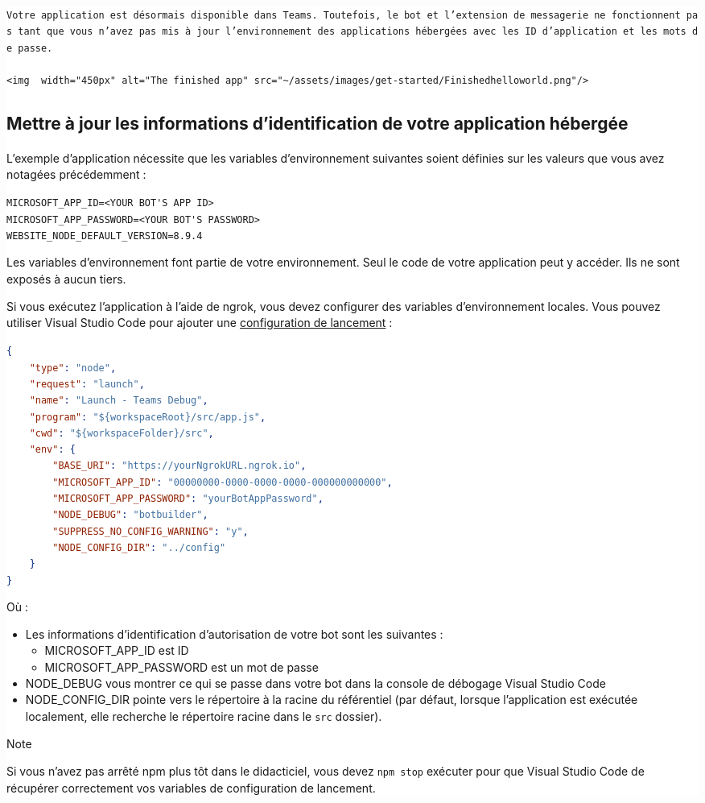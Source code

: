     Votre application est désormais disponible dans Teams. Toutefois, le bot et l’extension de messagerie ne fonctionnent pas tant que vous n’avez pas mis à jour l’environnement des applications hébergées avec les ID d’application et les mots de passe.

    <img  width="450px" alt="The finished app" src="~/assets/images/get-started/Finishedhelloworld.png"/>

## <a name="update-the-credentials-for-your-hosted-app"></a>Mettre à jour les informations d’identification de votre application hébergée

L’exemple d’application nécessite que les variables d’environnement suivantes soient définies sur les valeurs que vous avez notagées précédemment :

```
MICROSOFT_APP_ID=<YOUR BOT'S APP ID>
MICROSOFT_APP_PASSWORD=<YOUR BOT'S PASSWORD>
WEBSITE_NODE_DEFAULT_VERSION=8.9.4
```

Les variables d’environnement font partie de votre environnement. Seul le code de votre application peut y accéder. Ils ne sont exposés à aucun tiers.

Si vous exécutez l’application à l’aide de ngrok, vous devez configurer des variables d’environnement locales. Vous pouvez utiliser Visual Studio Code pour ajouter une [configuration de lancement](https://code.visualstudio.com/Docs/editor/debugging#_launch-configurations) :

```json
{
    "type": "node",
    "request": "launch",
    "name": "Launch - Teams Debug",
    "program": "${workspaceRoot}/src/app.js",
    "cwd": "${workspaceFolder}/src",
    "env": {
        "BASE_URI": "https://yourNgrokURL.ngrok.io",
        "MICROSOFT_APP_ID": "00000000-0000-0000-0000-000000000000",
        "MICROSOFT_APP_PASSWORD": "yourBotAppPassword",
        "NODE_DEBUG": "botbuilder",
        "SUPPRESS_NO_CONFIG_WARNING": "y",
        "NODE_CONFIG_DIR": "../config"
    }
}
```

Où :

* Les informations d’identification d’autorisation de votre bot sont les suivantes :
  * MICROSOFT_APP_ID est ID
  * MICROSOFT_APP_PASSWORD est un mot de passe
* NODE_DEBUG vous montrer ce qui se passe dans votre bot dans la console de débogage Visual Studio Code
* NODE_CONFIG_DIR pointe vers le répertoire à la racine du référentiel (par défaut, lorsque l’application est exécutée localement, elle recherche le répertoire racine dans le `src` dossier).

> [!Note]
> Si vous n’avez pas arrêté npm plus tôt dans le didacticiel, vous devez `npm stop` exécuter pour que Visual Studio Code de récupérer correctement vos variables de configuration de lancement.

